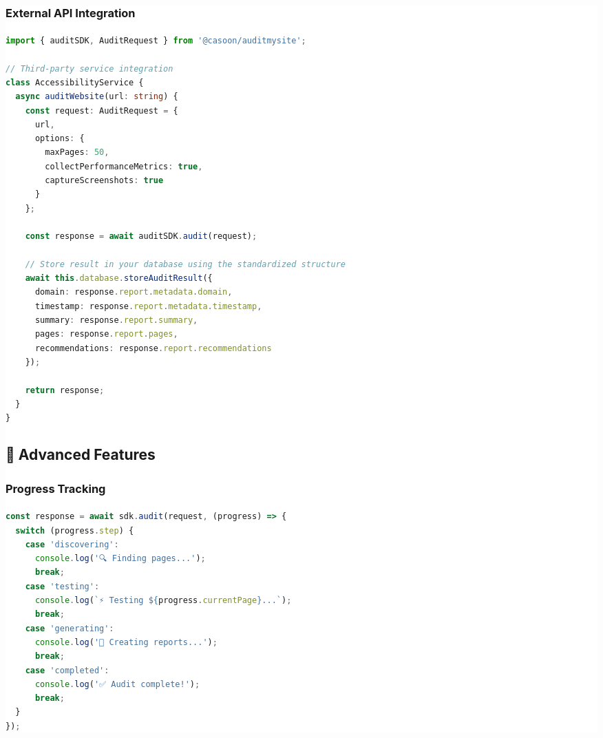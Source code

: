 ### External API Integration

```typescript
import { auditSDK, AuditRequest } from '@casoon/auditmysite';

// Third-party service integration
class AccessibilityService {
  async auditWebsite(url: string) {
    const request: AuditRequest = {
      url,
      options: {
        maxPages: 50,
        collectPerformanceMetrics: true,
        captureScreenshots: true
      }
    };

    const response = await auditSDK.audit(request);
    
    // Store result in your database using the standardized structure
    await this.database.storeAuditResult({
      domain: response.report.metadata.domain,
      timestamp: response.report.metadata.timestamp,
      summary: response.report.summary,
      pages: response.report.pages,
      recommendations: response.report.recommendations
    });

    return response;
  }
}
```

## 🚀 Advanced Features

### Progress Tracking

```typescript
const response = await sdk.audit(request, (progress) => {
  switch (progress.step) {
    case 'discovering':
      console.log('🔍 Finding pages...');
      break;
    case 'testing':
      console.log(`⚡ Testing ${progress.currentPage}...`);
      break;
    case 'generating':
      console.log('📄 Creating reports...');
      break;
    case 'completed':
      console.log('✅ Audit complete!');
      break;
  }
});
```
